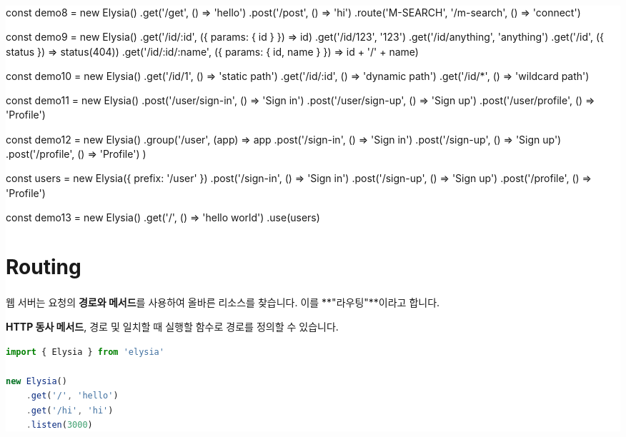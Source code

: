 const demo8 = new Elysia()
    .get('/get', () => 'hello')
    .post('/post', () => 'hi')
    .route('M-SEARCH', '/m-search', () => 'connect')

const demo9 = new Elysia()
    .get('/id/:id', ({ params: { id } }) => id)
    .get('/id/123', '123')
    .get('/id/anything', 'anything')
    .get('/id', ({ status }) => status(404))
    .get('/id/:id/:name', ({ params: { id, name } }) => id + '/' + name)

const demo10 = new Elysia()
    .get('/id/1', () => 'static path')
    .get('/id/:id', () => 'dynamic path')
    .get('/id/*', () => 'wildcard path')

const demo11 = new Elysia()
    .post('/user/sign-in', () => 'Sign in')
    .post('/user/sign-up', () => 'Sign up')
    .post('/user/profile', () => 'Profile')

const demo12 = new Elysia()
    .group('/user', (app) =>
        app
            .post('/sign-in', () => 'Sign in')
            .post('/sign-up', () => 'Sign up')
            .post('/profile', () => 'Profile')
    )

const users = new Elysia({ prefix: '/user' })
    .post('/sign-in', () => 'Sign in')
    .post('/sign-up', () => 'Sign up')
    .post('/profile', () => 'Profile')

const demo13 = new Elysia()
    .get('/', () => 'hello world')
    .use(users)
</script>

# Routing

웹 서버는 요청의 **경로와 메서드**를 사용하여 올바른 리소스를 찾습니다. 이를 **"라우팅"**이라고 합니다.

**HTTP 동사 메서드**, 경로 및 일치할 때 실행할 함수로 경로를 정의할 수 있습니다.

```typescript
import { Elysia } from 'elysia'

new Elysia()
    .get('/', 'hello')
    .get('/hi', 'hi')
    .listen(3000)
```
